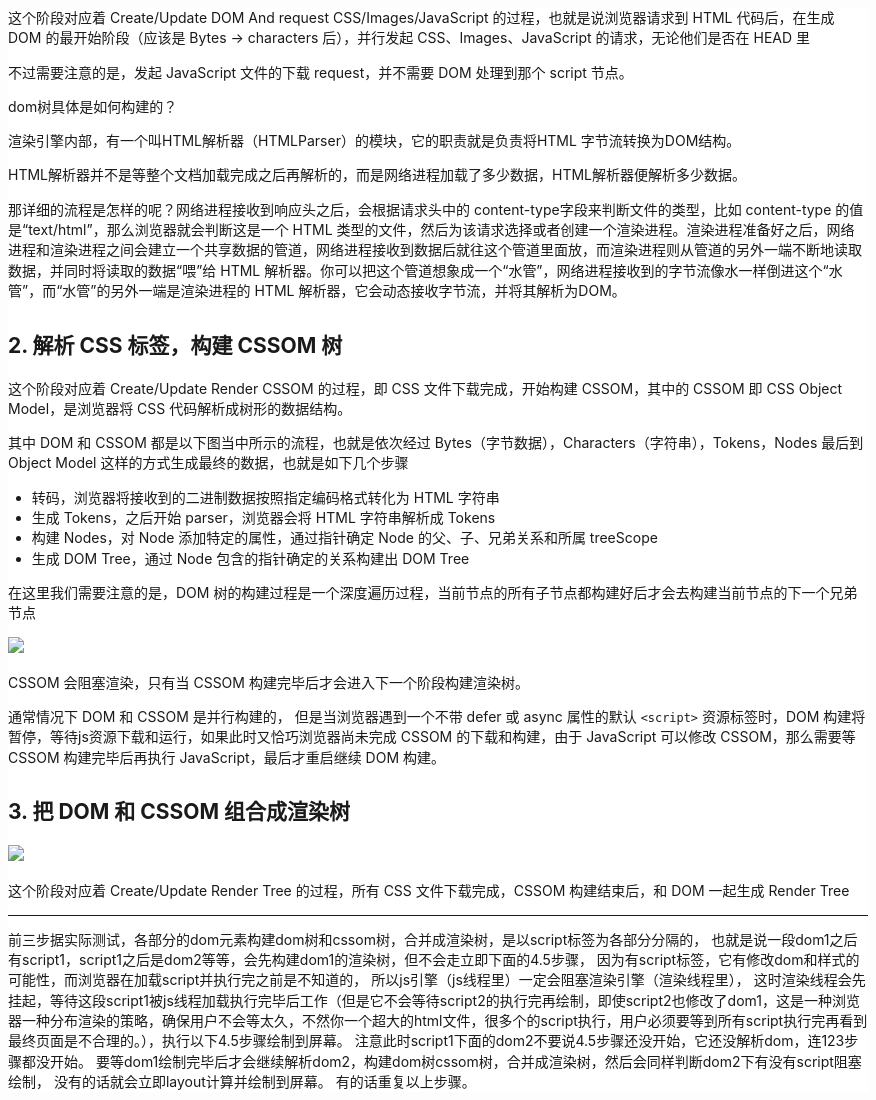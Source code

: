 这个阶段对应着 Create/Update DOM And request CSS/Images/JavaScript 的过程，也就是说浏览器请求到 HTML 代码后，在生成 DOM 的最开始阶段（应该是 Bytes → characters 后），并行发起 CSS、Images、JavaScript 的请求，无论他们是否在 HEAD 里

不过需要注意的是，发起 JavaScript 文件的下载 request，并不需要 DOM 处理到那个 script 节点。

dom树具体是如何构建的？

渲染引擎内部，有一个叫HTML解析器（HTMLParser）的模块，它的职责就是负责将HTML 字节流转换为DOM结构。

HTML解析器并不是等整个文档加载完成之后再解析的，而是网络进程加载了多少数据，HTML解析器便解析多少数据。

那详细的流程是怎样的呢？网络进程接收到响应头之后，会根据请求头中的 content-type字段来判断文件的类型，比如 content-type 的值是“text/html”，那么浏览器就会判断这是一个 HTML 类型的文件，然后为该请求选择或者创建一个渲染进程。渲染进程准备好之后，网络进程和渲染进程之间会建立一个共享数据的管道，网络进程接收到数据后就往这个管道里面放，而渲染进程则从管道的另外一端不断地读取数据，并同时将读取的数据“喂”给 HTML 解析器。你可以把这个管道想象成一个“水管”，网络进程接收到的字节流像水一样倒进这个“水管”，而“水管”的另外一端是渲染进程的 HTML 解析器，它会动态接收字节流，并将其解析为DOM。

## 2. 解析 CSS 标签，构建 CSSOM 树

这个阶段对应着 Create/Update Render CSSOM 的过程，即 CSS 文件下载完成，开始构建 CSSOM，其中的 CSSOM 即 CSS Object Model，是浏览器将 CSS 代码解析成树形的数据结构。

其中 DOM 和 CSSOM 都是以下图当中所示的流程，也就是依次经过 Bytes（字节数据），Characters（字符串），Tokens，Nodes 最后到 Object Model 这样的方式生成最终的数据，也就是如下几个步骤

* 转码，浏览器将接收到的二进制数据按照指定编码格式转化为 HTML 字符串
* 生成 Tokens，之后开始 parser，浏览器会将 HTML 字符串解析成 Tokens
* 构建 Nodes，对 Node 添加特定的属性，通过指针确定 Node 的父、子、兄弟关系和所属 treeScope
* 生成 DOM Tree，通过 Node 包含的指针确定的关系构建出 DOM Tree

在这里我们需要注意的是，DOM 树的构建过程是一个深度遍历过程，当前节点的所有子节点都构建好后才会去构建当前节点的下一个兄弟节点

![](https://raw.githubusercontent.com/heptaluan/blog-backups/master/cdn/js/37-02.png)

CSSOM 会阻塞渲染，只有当 CSSOM 构建完毕后才会进入下一个阶段构建渲染树。

通常情况下 DOM 和 CSSOM 是并行构建的，
但是当浏览器遇到一个不带 defer 或 async 属性的默认 `<script>` 资源标签时，DOM 构建将暂停，等待js资源下载和运行，如果此时又恰巧浏览器尚未完成 CSSOM 的下载和构建，由于 JavaScript 可以修改 CSSOM，那么需要等 CSSOM 构建完毕后再执行 JavaScript，最后才重启继续 DOM 构建。

## 3. 把 DOM 和 CSSOM 组合成渲染树

![](https://raw.githubusercontent.com/heptaluan/blog-backups/master/cdn/js/37-03.png)

这个阶段对应着 Create/Update Render Tree 的过程，所有 CSS 文件下载完成，CSSOM 构建结束后，和 DOM 一起生成 Render Tree


-------

前三步据实际测试，各部分的dom元素构建dom树和cssom树，合并成渲染树，是以script标签为各部分分隔的，
也就是说一段dom1之后有script1，script1之后是dom2等等，会先构建dom1的渲染树，但不会走立即下面的4.5步骤，
因为有script标签，它有修改dom和样式的可能性，而浏览器在加载script并执行完之前是不知道的，
所以js引擎（js线程里）一定会阻塞渲染引擎（渲染线程里），
这时渲染线程会先挂起，等待这段script1被js线程加载执行完毕后工作（但是它不会等待script2的执行完再绘制，即使script2也修改了dom1，这是一种浏览器一种分布渲染的策略，确保用户不会等太久，不然你一个超大的html文件，很多个的script执行，用户必须要等到所有script执行完再看到最终页面是不合理的。），执行以下4.5步骤绘制到屏幕。
注意此时script1下面的dom2不要说4.5步骤还没开始，它还没解析dom，连123步骤都没开始。
要等dom1绘制完毕后才会继续解析dom2，构建dom树cssom树，合并成渲染树，然后会同样判断dom2下有没有script阻塞绘制，
没有的话就会立即layout计算并绘制到屏幕。
有的话重复以上步骤。

